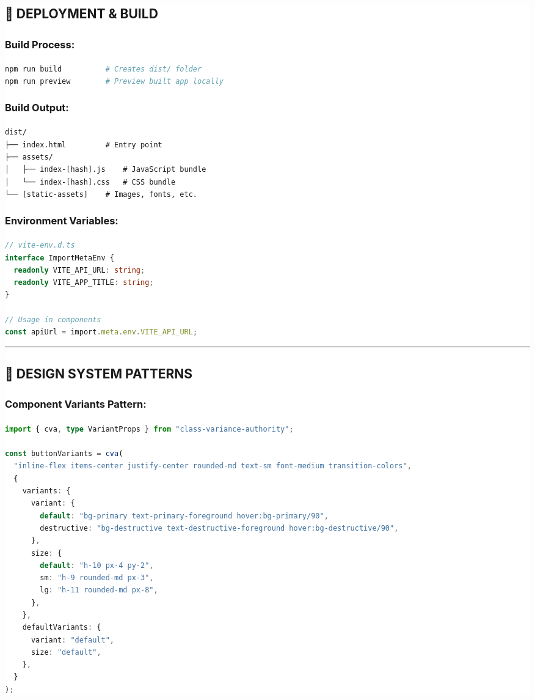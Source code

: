 ## 🚀 **DEPLOYMENT & BUILD**

### **Build Process:**
```bash
npm run build          # Creates dist/ folder
npm run preview        # Preview built app locally
```

### **Build Output:**
```
dist/
├── index.html         # Entry point
├── assets/
│   ├── index-[hash].js    # JavaScript bundle
│   └── index-[hash].css   # CSS bundle
└── [static-assets]    # Images, fonts, etc.
```

### **Environment Variables:**
```typescript
// vite-env.d.ts
interface ImportMetaEnv {
  readonly VITE_API_URL: string;
  readonly VITE_APP_TITLE: string;
}

// Usage in components
const apiUrl = import.meta.env.VITE_API_URL;
```

---

## 🎨 **DESIGN SYSTEM PATTERNS**

### **Component Variants Pattern:**
```typescript
import { cva, type VariantProps } from "class-variance-authority";

const buttonVariants = cva(
  "inline-flex items-center justify-center rounded-md text-sm font-medium transition-colors",
  {
    variants: {
      variant: {
        default: "bg-primary text-primary-foreground hover:bg-primary/90",
        destructive: "bg-destructive text-destructive-foreground hover:bg-destructive/90",
      },
      size: {
        default: "h-10 px-4 py-2",
        sm: "h-9 rounded-md px-3",
        lg: "h-11 rounded-md px-8",
      },
    },
    defaultVariants: {
      variant: "default",
      size: "default",
    },
  }
);
```
